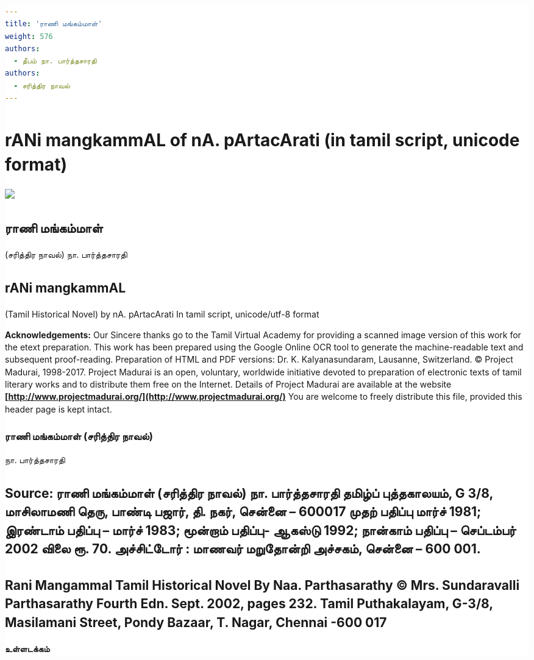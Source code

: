 ```yaml
---
title: 'ராணி மங்கம்மாள்'
weight: 576
authors:
  - தீபம் நா. பார்த்தசாரதி
authors:
  - சரித்திர நாவல்
---
```


# rANi mangkammAL of nA. pArtacArati (in tamil script, unicode format)

![](https://www.projectmadurai.org/pm_etexts/utf8/pmdr0.gif)

## ராணி மங்கம்மாள்
(சரித்திர நாவல்)
நா. பார்த்தசாரதி

## rANi mangkammAL
(Tamil Historical Novel)
by nA. pArtacArati
In tamil script, unicode/utf-8 format

**Acknowledgements:**
Our Sincere thanks go to the Tamil Virtual Academy for providing a scanned image
version of this work for the etext preparation. This work has been prepared using the
Google Online OCR tool to generate the machine-readable text and subsequent proof-reading.
Preparation of HTML and PDF versions: Dr. K. Kalyanasundaram, Lausanne, Switzerland.
© Project Madurai, 1998-2017.
Project Madurai is an open, voluntary, worldwide initiative devoted to preparation
of electronic texts of tamil literary works and to distribute them free on the Internet.
Details of Project Madurai are available at the website
**[http://www.projectmadurai.org/](http://www.projectmadurai.org/)**
You are welcome to freely distribute this file, provided this header page is kept intact.

### ராணி மங்கம்மாள் (சரித்திர நாவல்)
நா. பார்த்தசாரதி

**Source:**
ராணி மங்கம்மாள்
(சரித்திர நாவல்)
நா. பார்த்தசாரதி
தமிழ்ப் புத்தகாலயம்,
G 3/8, மாசிலாமணி தெரு, பாண்டி பஜார், தி. நகர், சென்னை – 600017
முதற் பதிப்பு மார்ச் 1981; இரண்டாம் பதிப்பு – மார்ச் 1983;
மூன்றாம் பதிப்பு- ஆகஸ்டு 1992; நான்காம் பதிப்பு – செப்டம்பர் 2002
விலை ரூ. 70.
அச்சிட்டோர் : மாணவர் மறுதோன்றி அச்சகம், சென்னை – 600 001.
--------
Rani Mangammal
Tamil Historical Novel
By Naa. Parthasarathy
© Mrs. Sundaravalli Parthasarathy
Fourth Edn. Sept. 2002, pages 232.
Tamil Puthakalayam,
G-3/8, Masilamani Street, Pondy Bazaar, T. Nagar, Chennai -600 017
-------
**உள்ளடக்கம்**
